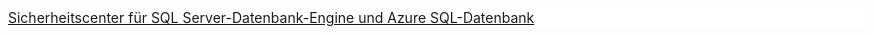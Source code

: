  [Sicherheitscenter für SQL Server-Datenbank-Engine und Azure SQL-Datenbank](../../relational-databases/security/security-center-for-sql-server-database-engine-and-azure-sql-database.md)  
  
  
